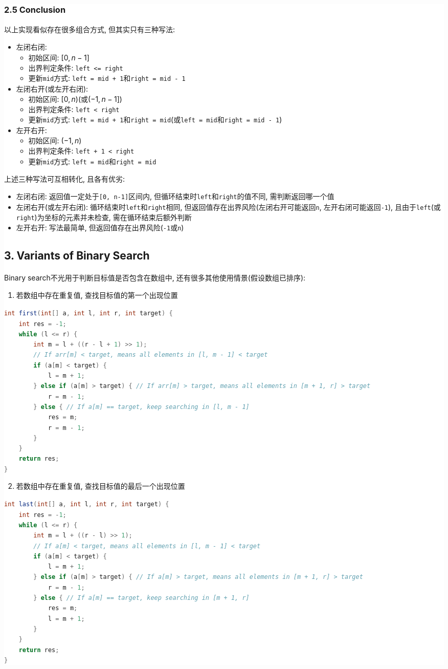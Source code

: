 ### 2.5 Conclusion
以上实现看似存在很多组合方式, 但其实只有三种写法:
* 左闭右闭:
    * 初始区间: $[0, n-1]$
    * 出界判定条件: `left <= right`
    * 更新`mid`方式: `left = mid + 1`和`right = mid - 1`
* 左闭右开(或左开右闭):
    * 初始区间: $[0, n)$(或$(-1, n-1]$)
    * 出界判定条件: `left < right`
    * 更新`mid`方式: `left = mid + 1`和`right = mid`(或`left = mid`和`right = mid - 1`)
* 左开右开: 
    * 初始区间: $(-1, n)$
    * 出界判定条件: `left + 1 < right`
    * 更新`mid`方式: `left = mid`和`right = mid`

上述三种写法可互相转化, 且各有优劣:
* 左闭右闭: 返回值一定处于`[0, n-1]`区间内, 但循环结束时`left`和`right`的值不同, 需判断返回哪一个值
* 左闭右开(或左开右闭): 循环结束时`left`和`right`相同, 但返回值存在出界风险(左闭右开可能返回`n`, 左开右闭可能返回`-1`), 且由于`left`(或`right`)为坐标的元素并未检查, 需在循环结束后额外判断
* 左开右开: 写法最简单, 但返回值存在出界风险(`-1`或`n`)


## 3. Variants of Binary Search
Binary search不光用于判断目标值是否包含在数组中, 还有很多其他使用情景(假设数组已排序):
1. 若数组中存在重复值, 查找目标值的第一个出现位置
  ```java
  int first(int[] a, int l, int r, int target) {
      int res = -1;
      while (l <= r) {
          int m = l + ((r - l + 1) >> 1);
          // If arr[m] < target, means all elements in [l, m - 1] < target
          if (a[m] < target) {
              l = m + 1;
          } else if (a[m] > target) { // If arr[m] > target, means all elements in [m + 1, r] > target
              r = m - 1;
          } else { // If a[m] == target, keep searching in [l, m - 1]
              res = m;
              r = m - 1;
          }
      }
      return res;
  }
  ```
2. 若数组中存在重复值, 查找目标值的最后一个出现位置
  ```java
  int last(int[] a, int l, int r, int target) {
      int res = -1;
      while (l <= r) {
          int m = l + ((r - l) >> 1);
          // If a[m] < target, means all elements in [l, m - 1] < target
          if (a[m] < target) {
              l = m + 1;
          } else if (a[m] > target) { // If a[m] > target, means all elements in [m + 1, r] > target
              r = m - 1;
          } else { // If a[m] == target, keep searching in [m + 1, r]
              res = m;
              l = m + 1;
          }
      }
      return res;
  }
  ```
